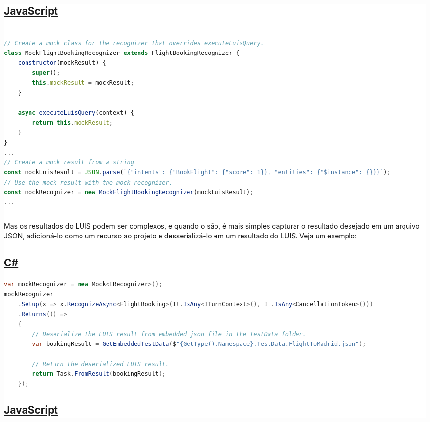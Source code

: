 
## <a name="javascripttabjavascript"></a>[JavaScript](#tab/javascript)

```javascript

// Create a mock class for the recognizer that overrides executeLuisQuery.
class MockFlightBookingRecognizer extends FlightBookingRecognizer {
    constructor(mockResult) {
        super();
        this.mockResult = mockResult;
    }

    async executeLuisQuery(context) {
        return this.mockResult;
    }
}
...
// Create a mock result from a string
const mockLuisResult = JSON.parse(`{"intents": {"BookFlight": {"score": 1}}, "entities": {"$instance": {}}}`);
// Use the mock result with the mock recognizer.
const mockRecognizer = new MockFlightBookingRecognizer(mockLuisResult);
...
```

---

Mas os resultados do LUIS podem ser complexos, e quando o são, é mais simples capturar o resultado desejado em um arquivo JSON, adicioná-lo como um recurso ao projeto e desserializá-lo em um resultado do LUIS. Veja um exemplo:

## <a name="ctabcsharp"></a>[C#](#tab/csharp)

```csharp
var mockRecognizer = new Mock<IRecognizer>();
mockRecognizer
    .Setup(x => x.RecognizeAsync<FlightBooking>(It.IsAny<ITurnContext>(), It.IsAny<CancellationToken>()))
    .Returns(() =>
    {
        // Deserialize the LUIS result from embedded json file in the TestData folder.
        var bookingResult = GetEmbeddedTestData($"{GetType().Namespace}.TestData.FlightToMadrid.json");

        // Return the deserialized LUIS result.
        return Task.FromResult(bookingResult);
    });
```

## <a name="javascripttabjavascript"></a>[JavaScript](#tab/javascript)

